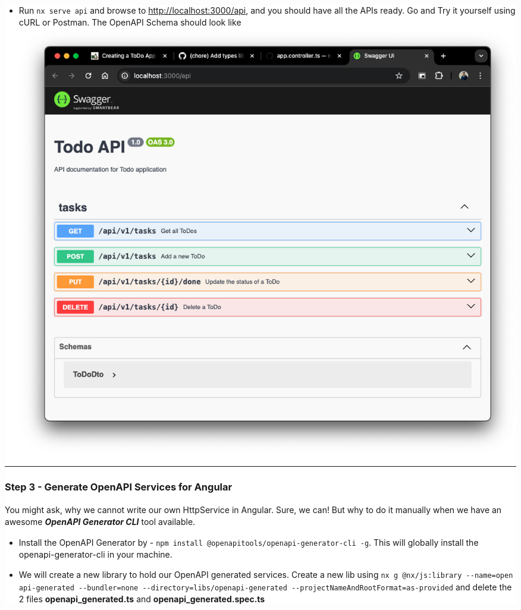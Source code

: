 - Run `nx serve api` and browse to <http://localhost:3000/api>, and you should have all the APIs ready. Go and Try it yourself using cURL or Postman. The OpenAPI Schema should look like ![Swagger API Documentation](/assets/images/2024-03-12-todo-app-in-angular-nestjs-ngrx/swagger-with-apis-nestjs.png)

---

### Step 3 - Generate OpenAPI Services for Angular

You might ask, why we cannot write our own HttpService in Angular. Sure, we can! But why to do it manually when we have an awesome _**OpenAPI Generator CLI**_ tool available.

- Install the OpenAPI Generator by - `npm install @openapitools/openapi-generator-cli -g`. This will globally install the openapi-generator-cli in your machine.

- We will create a new library to hold our OpenAPI generated services. Create a new lib using `nx g @nx/js:library --name=openapi-generated --bundler=none --directory=libs/openapi-generated --projectNameAndRootFormat=as-provided` and delete the 2 files **openapi_generated.ts** and **openapi_generated.spec.ts**
